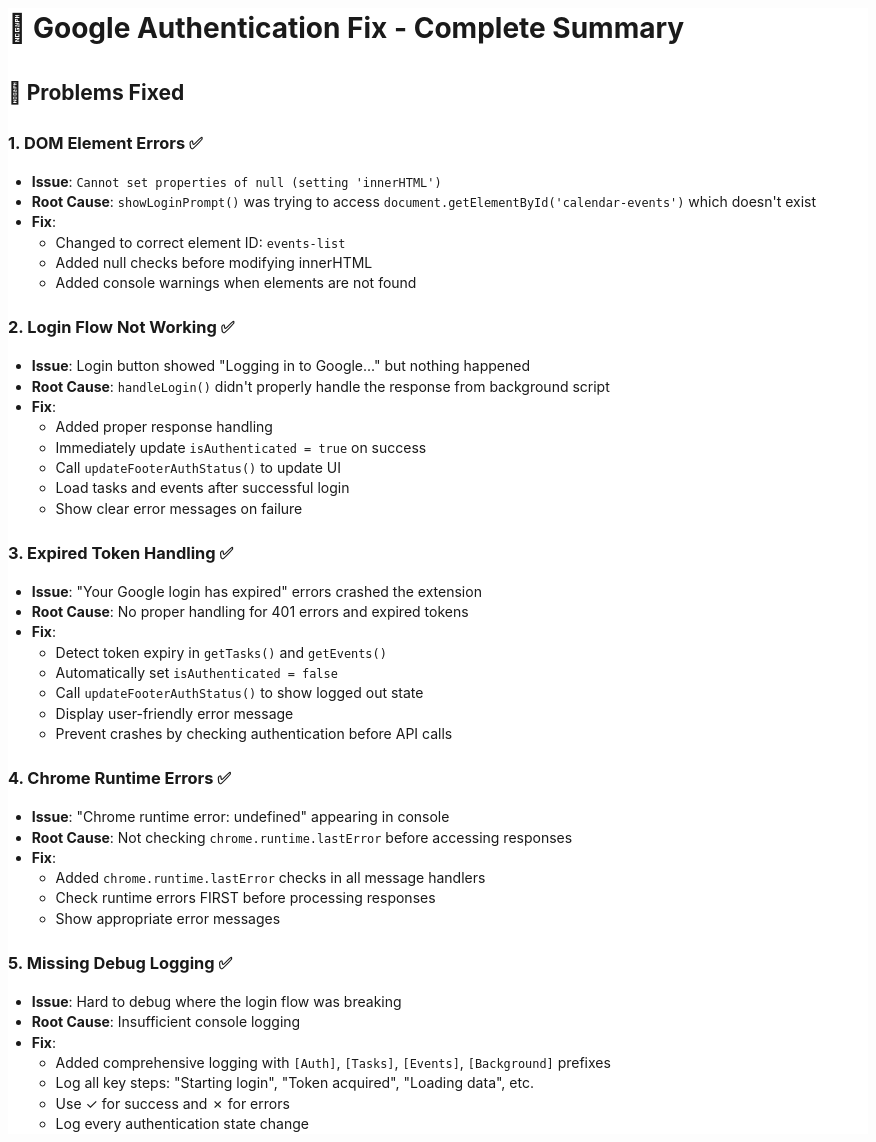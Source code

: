 # 🔐 Google Authentication Fix - Complete Summary

## 🚨 Problems Fixed

### 1. **DOM Element Errors** ✅
- **Issue**: `Cannot set properties of null (setting 'innerHTML')`
- **Root Cause**: `showLoginPrompt()` was trying to access `document.getElementById('calendar-events')` which doesn't exist
- **Fix**: 
  - Changed to correct element ID: `events-list`
  - Added null checks before modifying innerHTML
  - Added console warnings when elements are not found

### 2. **Login Flow Not Working** ✅
- **Issue**: Login button showed "Logging in to Google..." but nothing happened
- **Root Cause**: `handleLogin()` didn't properly handle the response from background script
- **Fix**:
  - Added proper response handling
  - Immediately update `isAuthenticated = true` on success
  - Call `updateFooterAuthStatus()` to update UI
  - Load tasks and events after successful login
  - Show clear error messages on failure

### 3. **Expired Token Handling** ✅
- **Issue**: "Your Google login has expired" errors crashed the extension
- **Root Cause**: No proper handling for 401 errors and expired tokens
- **Fix**:
  - Detect token expiry in `getTasks()` and `getEvents()`
  - Automatically set `isAuthenticated = false`
  - Call `updateFooterAuthStatus()` to show logged out state
  - Display user-friendly error message
  - Prevent crashes by checking authentication before API calls

### 4. **Chrome Runtime Errors** ✅
- **Issue**: "Chrome runtime error: undefined" appearing in console
- **Root Cause**: Not checking `chrome.runtime.lastError` before accessing responses
- **Fix**:
  - Added `chrome.runtime.lastError` checks in all message handlers
  - Check runtime errors FIRST before processing responses
  - Show appropriate error messages

### 5. **Missing Debug Logging** ✅
- **Issue**: Hard to debug where the login flow was breaking
- **Root Cause**: Insufficient console logging
- **Fix**:
  - Added comprehensive logging with `[Auth]`, `[Tasks]`, `[Events]`, `[Background]` prefixes
  - Log all key steps: "Starting login", "Token acquired", "Loading data", etc.
  - Use ✓ for success and ✗ for errors
  - Log every authentication state change
